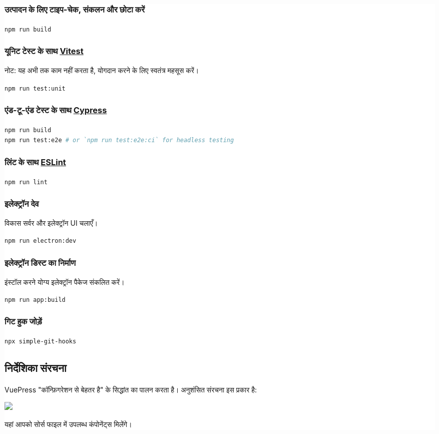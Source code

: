 ### उत्पादन के लिए टाइप-चेक, संकलन और छोटा करें

```sh
npm run build
```

### यूनिट टेस्ट के साथ [Vitest](https://vitest.dev/)

नोट: यह अभी तक काम नहीं करता है, योगदान करने के लिए स्वतंत्र महसूस करें।

```sh
npm run test:unit
```

### एंड-टू-एंड टेस्ट के साथ [Cypress](https://www.cypress.io/)

```sh
npm run build
npm run test:e2e # or `npm run test:e2e:ci` for headless testing
```

### लिंट के साथ [ESLint](https://eslint.org/)

```sh
npm run lint
```

### इलेक्ट्रॉन देव

विकास सर्वर और इलेक्ट्रॉन UI चलाएँ।

```sh
npm run electron:dev
```

### इलेक्ट्रॉन डिस्ट का निर्माण

इंस्टॉल करने योग्य इलेक्ट्रॉन पैकेज संकलित करें।

```sh
npm run app:build
```

### गिट हुक जोड़ें 

```sh
npx simple-git-hooks
```

## निर्देशिका संरचना
VuePress "कॉन्फ़िगरेशन से बेहतर है" के सिद्धांत का पालन करता है। अनुशंसित संरचना इस प्रकार है:

<img width="400px" src="/directory.png" />

यहां आपको सोर्स फाइल में उपलब्ध कंपोनेंट्स मिलेंगे।
